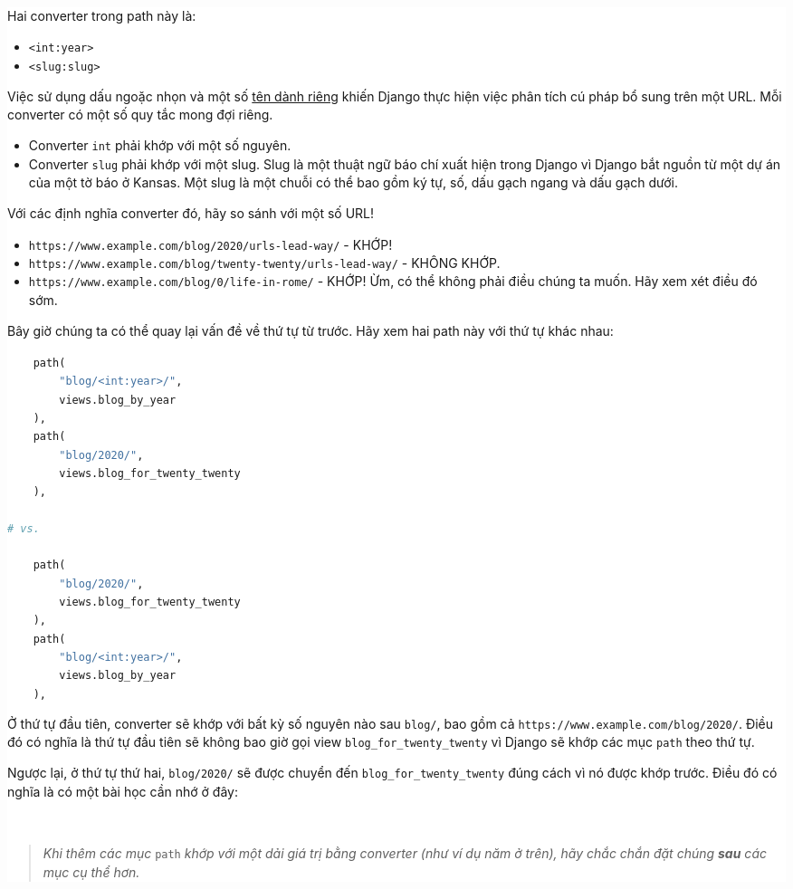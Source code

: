 Hai converter trong path này là:

- `<int:year>`
- `<slug:slug>`

Việc sử dụng dấu ngoặc nhọn và một số [tên dành riêng](https://docs.djangoproject.com/en/4.1/topics/http/urls/#path-converters) khiến Django thực hiện việc phân tích cú pháp bổ sung trên một URL. Mỗi converter có một số quy tắc mong đợi riêng.

- Converter `int` phải khớp với một số nguyên.
- Converter `slug` phải khớp với một slug. Slug là một thuật ngữ báo chí xuất hiện trong Django vì Django bắt nguồn từ một dự án của một tờ báo ở Kansas. Một slug là một chuỗi có thể bao gồm ký tự, số, dấu gạch ngang và dấu gạch dưới.

Với các định nghĩa converter đó, hãy so sánh với một số URL!

- `https://www.example.com/blog/2020/urls-lead-way/` - KHỚP!
- `https://www.example.com/blog/twenty-twenty/urls-lead-way/` - KHÔNG KHỚP.
- `https://www.example.com/blog/0/life-in-rome/` - KHỚP! Ừm, có thể không phải điều chúng ta muốn. Hãy xem xét điều đó sớm.

Bây giờ chúng ta có thể quay lại vấn đề về thứ tự từ trước. Hãy xem hai path này với thứ tự khác nhau:

```python
    path(
        "blog/<int:year>/",
        views.blog_by_year
    ),
    path(
        "blog/2020/",
        views.blog_for_twenty_twenty
    ),

# vs.

    path(
        "blog/2020/",
        views.blog_for_twenty_twenty
    ),
    path(
        "blog/<int:year>/",
        views.blog_by_year
    ),
```

Ở thứ tự đầu tiên, converter sẽ khớp với bất kỳ số nguyên nào sau `blog/`, bao gồm cả `https://www.example.com/blog/2020/`. Điều đó có nghĩa là thứ tự đầu tiên sẽ không bao giờ gọi view `blog_for_twenty_twenty` vì Django sẽ khớp các mục `path` theo thứ tự.

Ngược lại, ở thứ tự thứ hai, `blog/2020/` sẽ được chuyển đến `blog_for_twenty_twenty` đúng cách vì nó được khớp trước. Điều đó có nghĩa là có một bài học cần nhớ ở đây:

‌

> _Khi thêm các mục_ `path` _khớp với một dải giá trị bằng converter (như ví dụ năm ở trên), hãy chắc chắn đặt chúng **sau** các mục cụ thể hơn._
